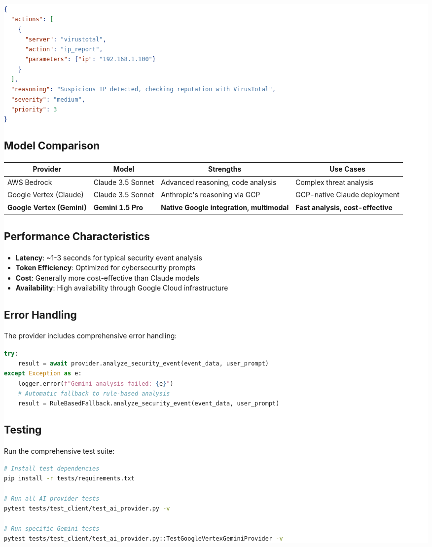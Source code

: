```json
{
  "actions": [
    {
      "server": "virustotal",
      "action": "ip_report",
      "parameters": {"ip": "192.168.1.100"}
    }
  ],
  "reasoning": "Suspicious IP detected, checking reputation with VirusTotal",
  "severity": "medium",
  "priority": 3
}
```

## Model Comparison

| Provider | Model | Strengths | Use Cases |
|----------|-------|-----------|-----------|
| AWS Bedrock | Claude 3.5 Sonnet | Advanced reasoning, code analysis | Complex threat analysis |
| Google Vertex (Claude) | Claude 3.5 Sonnet | Anthropic's reasoning via GCP | GCP-native Claude deployment |
| **Google Vertex (Gemini)** | **Gemini 1.5 Pro** | **Native Google integration, multimodal** | **Fast analysis, cost-effective** |

## Performance Characteristics

- **Latency**: ~1-3 seconds for typical security event analysis
- **Token Efficiency**: Optimized for cybersecurity prompts
- **Cost**: Generally more cost-effective than Claude models
- **Availability**: High availability through Google Cloud infrastructure

## Error Handling

The provider includes comprehensive error handling:

```python
try:
    result = await provider.analyze_security_event(event_data, user_prompt)
except Exception as e:
    logger.error(f"Gemini analysis failed: {e}")
    # Automatic fallback to rule-based analysis
    result = RuleBasedFallback.analyze_security_event(event_data, user_prompt)
```

## Testing

Run the comprehensive test suite:

```bash
# Install test dependencies
pip install -r tests/requirements.txt

# Run all AI provider tests
pytest tests/test_client/test_ai_provider.py -v

# Run specific Gemini tests
pytest tests/test_client/test_ai_provider.py::TestGoogleVertexGeminiProvider -v
```
